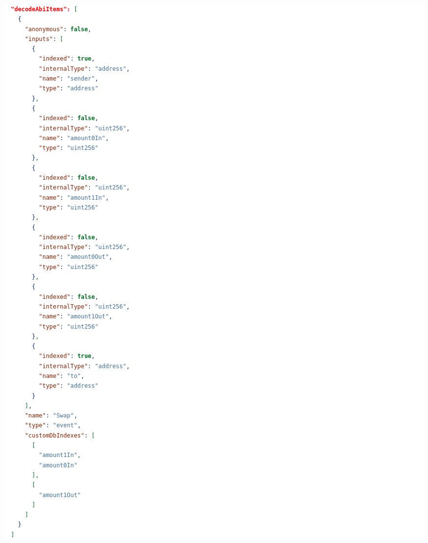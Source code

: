 ```JSON
  "decodeAbiItems": [
    {
      "anonymous": false,
      "inputs": [
        {
          "indexed": true,
          "internalType": "address",
          "name": "sender",
          "type": "address"
        },
        {
          "indexed": false,
          "internalType": "uint256",
          "name": "amount0In",
          "type": "uint256"
        },
        {
          "indexed": false,
          "internalType": "uint256",
          "name": "amount1In",
          "type": "uint256"
        },
        {
          "indexed": false,
          "internalType": "uint256",
          "name": "amount0Out",
          "type": "uint256"
        },
        {
          "indexed": false,
          "internalType": "uint256",
          "name": "amount1Out",
          "type": "uint256"
        },
        {
          "indexed": true,
          "internalType": "address",
          "name": "to",
          "type": "address"
        }
      ],
      "name": "Swap",
      "type": "event",
      "customDbIndexes": [
        [
          "amount1In",
          "amount0In"
        ],
        [
          "amount1Out"
        ]
      ]
    }
  ]
```
